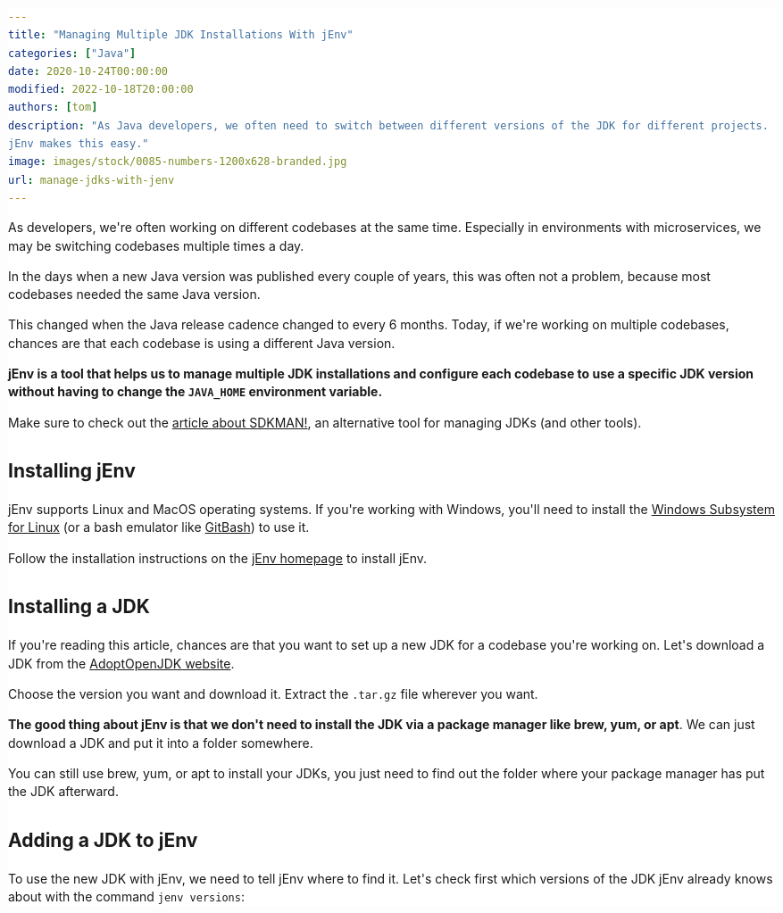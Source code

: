 ```yaml
---
title: "Managing Multiple JDK Installations With jEnv"
categories: ["Java"]
date: 2020-10-24T00:00:00
modified: 2022-10-18T20:00:00
authors: [tom]
description: "As Java developers, we often need to switch between different versions of the JDK for different projects. jEnv makes this easy."
image: images/stock/0085-numbers-1200x628-branded.jpg
url: manage-jdks-with-jenv
---
```


As developers, we're often working on different codebases at the same time. Especially in environments with microservices, we may be switching codebases multiple times a day.

In the days when a new Java version was published every couple of years, this was often not a problem, because most codebases needed the same Java version.

This changed when the Java release cadence changed to every 6 months. Today, if we're working on multiple codebases, chances are that each codebase is using a different Java version.

**jEnv is a tool that helps us to manage multiple JDK installations and configure each codebase to use a specific JDK version without having to change the `JAVA_HOME` environment variable.**

Make sure to check out the [article about SDKMAN!](/manage-jdks-with-sdkman/), an alternative tool for managing JDKs (and other tools).

## Installing jEnv

jEnv supports Linux and MacOS operating systems. If you're working with Windows, you'll need to install the [Windows Subsystem for Linux](https://docs.microsoft.com/en-us/windows/wsl/install-win10) (or a bash emulator like [GitBash](https://gitforwindows.org/)) to use it.

Follow the installation instructions on the [jEnv homepage](https://www.jenv.be/) to install jEnv.

## Installing a JDK

If you're reading this article, chances are that you want to set up a new JDK for a codebase you're working on. Let's download a JDK from the [AdoptOpenJDK website](https://adoptopenjdk.net/releases.html).

Choose the version you want and download it. Extract the `.tar.gz` file wherever you want.

**The good thing about jEnv is that we don't need to install the JDK via a package manager like brew, yum, or apt**. We can just download a JDK and put it into a folder somewhere.

You can still use brew, yum, or apt to install your JDKs, you just need to find out the folder where your package manager has put the JDK afterward.   

## Adding a JDK to jEnv

To use the new JDK with jEnv, we need to tell jEnv where to find it. Let's check first which versions of the JDK jEnv already knows about with the command `jenv versions`:
